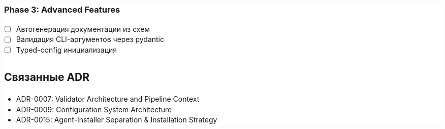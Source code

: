 ### Phase 3: Advanced Features
- [ ] Автогенерация документации из схем
- [ ] Валидация CLI-аргументов через pydantic
- [ ] Typed-config инициализация

## Связанные ADR

- ADR-0007: Validator Architecture and Pipeline Context
- ADR-0009: Configuration System Architecture
- ADR-0015: Agent-Installer Separation & Installation Strategy 